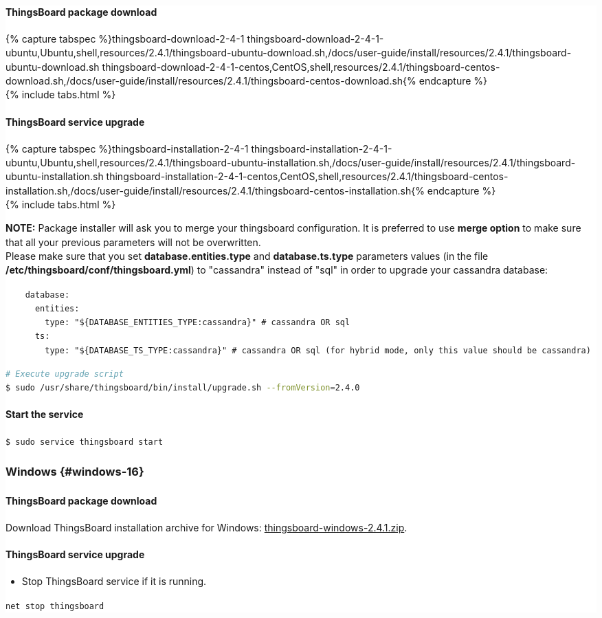 #### ThingsBoard package download

{% capture tabspec %}thingsboard-download-2-4-1
thingsboard-download-2-4-1-ubuntu,Ubuntu,shell,resources/2.4.1/thingsboard-ubuntu-download.sh,/docs/user-guide/install/resources/2.4.1/thingsboard-ubuntu-download.sh
thingsboard-download-2-4-1-centos,CentOS,shell,resources/2.4.1/thingsboard-centos-download.sh,/docs/user-guide/install/resources/2.4.1/thingsboard-centos-download.sh{% endcapture %}  
{% include tabs.html %}

#### ThingsBoard service upgrade

{% capture tabspec %}thingsboard-installation-2-4-1
thingsboard-installation-2-4-1-ubuntu,Ubuntu,shell,resources/2.4.1/thingsboard-ubuntu-installation.sh,/docs/user-guide/install/resources/2.4.1/thingsboard-ubuntu-installation.sh
thingsboard-installation-2-4-1-centos,CentOS,shell,resources/2.4.1/thingsboard-centos-installation.sh,/docs/user-guide/install/resources/2.4.1/thingsboard-centos-installation.sh{% endcapture %}  
{% include tabs.html %}

**NOTE:** Package installer will ask you to merge your thingsboard configuration. It is preferred to use **merge option** to make sure that all your previous parameters will not be overwritten.  
Please make sure that you set **database.entities.type** and **database.ts.type** parameters values (in the file **/etc/thingsboard/conf/thingsboard.yml**) to "cassandra" instead of "sql" in order to upgrade your cassandra database:
 
```
    database:
      entities:
        type: "${DATABASE_ENTITIES_TYPE:cassandra}" # cassandra OR sql
      ts:
        type: "${DATABASE_TS_TYPE:cassandra}" # cassandra OR sql (for hybrid mode, only this value should be cassandra)
```

```bash
# Execute upgrade script
$ sudo /usr/share/thingsboard/bin/install/upgrade.sh --fromVersion=2.4.0 
```

#### Start the service

```bash
$ sudo service thingsboard start
```

### Windows {#windows-16}

#### ThingsBoard package download

Download ThingsBoard installation archive for Windows: [thingsboard-windows-2.4.1.zip](https://github.com/thingsboard/thingsboard/releases/download/v2.4.1/thingsboard-windows-2.4.1.zip).

#### ThingsBoard service upgrade

* Stop ThingsBoard service if it is running.
 
```text
net stop thingsboard
```

